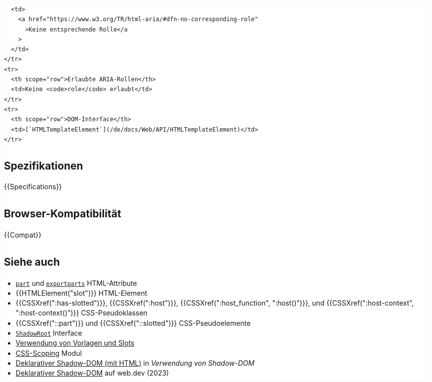       <td>
        <a href="https://www.w3.org/TR/html-aria/#dfn-no-corresponding-role"
          >Keine entsprechende Rolle</a
        >
      </td>
    </tr>
    <tr>
      <th scope="row">Erlaubte ARIA-Rollen</th>
      <td>Keine <code>role</code> erlaubt</td>
    </tr>
    <tr>
      <th scope="row">DOM-Interface</th>
      <td>[`HTMLTemplateElement`](/de/docs/Web/API/HTMLTemplateElement)</td>
    </tr>
  </tbody>
</table>

## Spezifikationen

{{Specifications}}

## Browser-Kompatibilität

{{Compat}}

## Siehe auch

- [`part`](/de/docs/Web/HTML/Reference/Global_attributes/part) und [`exportparts`](/de/docs/Web/HTML/Reference/Global_attributes/exportparts) HTML-Attribute
- {{HTMLElement("slot")}} HTML-Element
- {{CSSXref(":has-slotted")}}, {{CSSXref(":host")}}, {{CSSXref(":host_function", ":host()")}}, und {{CSSXref(":host-context", ":host-context()")}} CSS-Pseudoklassen
- {{CSSXref("::part")}} und {{CSSXref("::slotted")}} CSS-Pseudoelemente
- [`ShadowRoot`](/de/docs/Web/API/ShadowRoot) Interface
- [Verwendung von Vorlagen und Slots](/de/docs/Web/API/Web_components/Using_templates_and_slots)
- [CSS-Scoping](/de/docs/Web/CSS/CSS_scoping) Modul
- [Deklarativer Shadow-DOM (mit HTML)](/de/docs/Web/API/Web_components/Using_shadow_DOM#declaratively_with_html) in _Verwendung von Shadow-DOM_
- [Deklarativer Shadow-DOM](https://web.dev/articles/declarative-shadow-dom) auf web.dev (2023)
